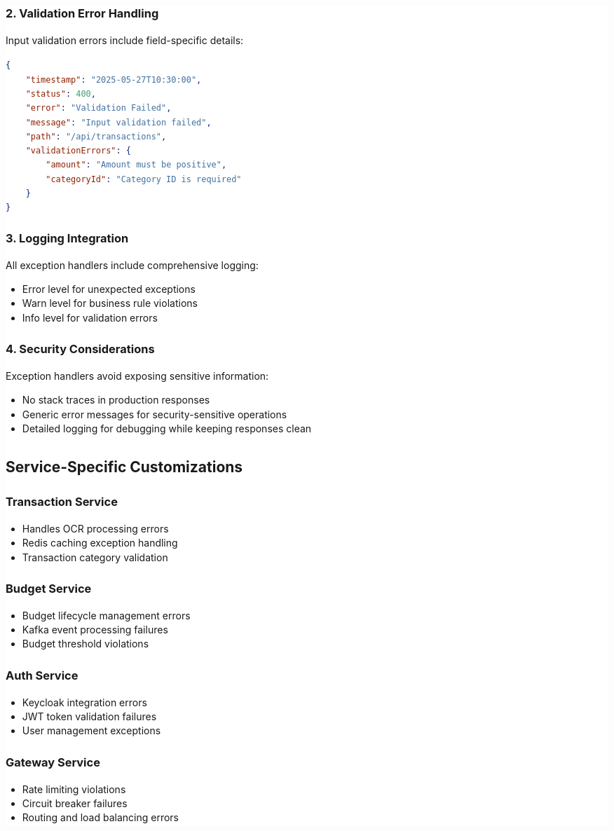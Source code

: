 ### 2. Validation Error Handling

Input validation errors include field-specific details:
```json
{
    "timestamp": "2025-05-27T10:30:00",
    "status": 400,
    "error": "Validation Failed",
    "message": "Input validation failed",
    "path": "/api/transactions",
    "validationErrors": {
        "amount": "Amount must be positive",
        "categoryId": "Category ID is required"
    }
}
```

### 3. Logging Integration

All exception handlers include comprehensive logging:
- Error level for unexpected exceptions
- Warn level for business rule violations
- Info level for validation errors

### 4. Security Considerations

Exception handlers avoid exposing sensitive information:
- No stack traces in production responses
- Generic error messages for security-sensitive operations
- Detailed logging for debugging while keeping responses clean

## Service-Specific Customizations

### Transaction Service
- Handles OCR processing errors
- Redis caching exception handling
- Transaction category validation

### Budget Service
- Budget lifecycle management errors
- Kafka event processing failures
- Budget threshold violations

### Auth Service
- Keycloak integration errors
- JWT token validation failures
- User management exceptions

### Gateway Service
- Rate limiting violations
- Circuit breaker failures
- Routing and load balancing errors
